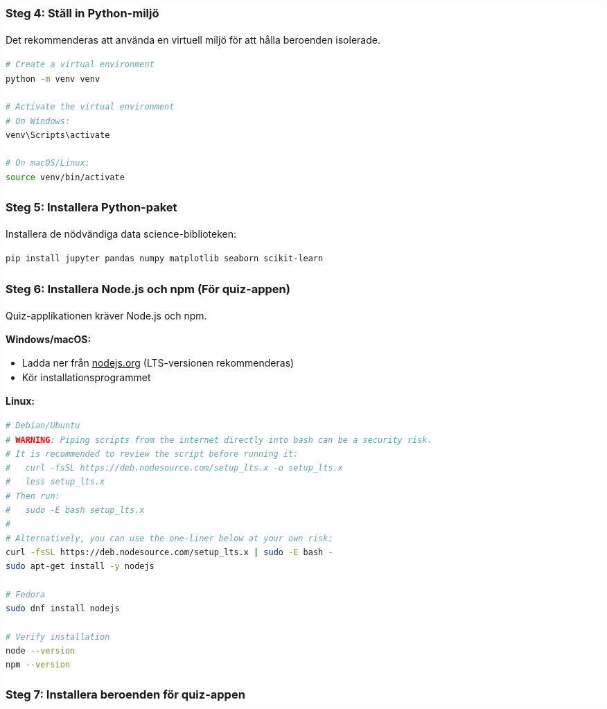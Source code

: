 ### Steg 4: Ställ in Python-miljö

Det rekommenderas att använda en virtuell miljö för att hålla beroenden isolerade.

```bash
# Create a virtual environment
python -m venv venv

# Activate the virtual environment
# On Windows:
venv\Scripts\activate

# On macOS/Linux:
source venv/bin/activate
```

### Steg 5: Installera Python-paket

Installera de nödvändiga data science-biblioteken:

```bash
pip install jupyter pandas numpy matplotlib seaborn scikit-learn
```

### Steg 6: Installera Node.js och npm (För quiz-appen)

Quiz-applikationen kräver Node.js och npm.

**Windows/macOS:**
- Ladda ner från [nodejs.org](https://nodejs.org/) (LTS-versionen rekommenderas)
- Kör installationsprogrammet

**Linux:**
```bash
# Debian/Ubuntu
# WARNING: Piping scripts from the internet directly into bash can be a security risk.
# It is recommended to review the script before running it:
#   curl -fsSL https://deb.nodesource.com/setup_lts.x -o setup_lts.x
#   less setup_lts.x
# Then run:
#   sudo -E bash setup_lts.x
#
# Alternatively, you can use the one-liner below at your own risk:
curl -fsSL https://deb.nodesource.com/setup_lts.x | sudo -E bash -
sudo apt-get install -y nodejs

# Fedora
sudo dnf install nodejs

# Verify installation
node --version
npm --version
```

### Steg 7: Installera beroenden för quiz-appen
